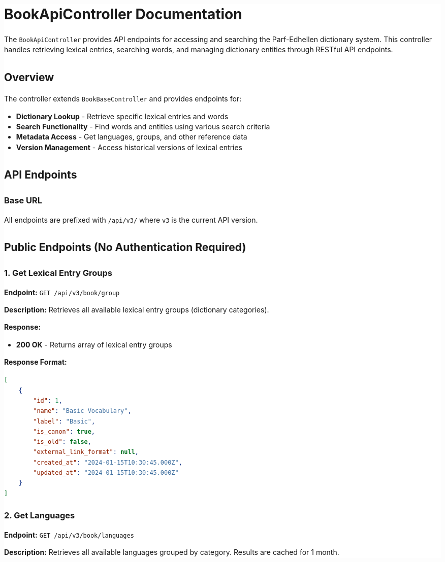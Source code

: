 # BookApiController Documentation

The `BookApiController` provides API endpoints for accessing and searching the Parf-Edhellen dictionary system. This controller handles retrieving lexical entries, searching words, and managing dictionary entities through RESTful API endpoints.

## Overview

The controller extends `BookBaseController` and provides endpoints for:
- **Dictionary Lookup** - Retrieve specific lexical entries and words
- **Search Functionality** - Find words and entities using various search criteria
- **Metadata Access** - Get languages, groups, and other reference data
- **Version Management** - Access historical versions of lexical entries

## API Endpoints

### Base URL
All endpoints are prefixed with `/api/v3/` where `v3` is the current API version.

## Public Endpoints (No Authentication Required)

### 1. Get Lexical Entry Groups

**Endpoint:** `GET /api/v3/book/group`

**Description:** Retrieves all available lexical entry groups (dictionary categories).

**Response:**
- **200 OK** - Returns array of lexical entry groups

**Response Format:**
```json
[
    {
        "id": 1,
        "name": "Basic Vocabulary",
        "label": "Basic",
        "is_canon": true,
        "is_old": false,
        "external_link_format": null,
        "created_at": "2024-01-15T10:30:45.000Z",
        "updated_at": "2024-01-15T10:30:45.000Z"
    }
]
```

### 2. Get Languages

**Endpoint:** `GET /api/v3/book/languages`

**Description:** Retrieves all available languages grouped by category. Results are cached for 1 month.

